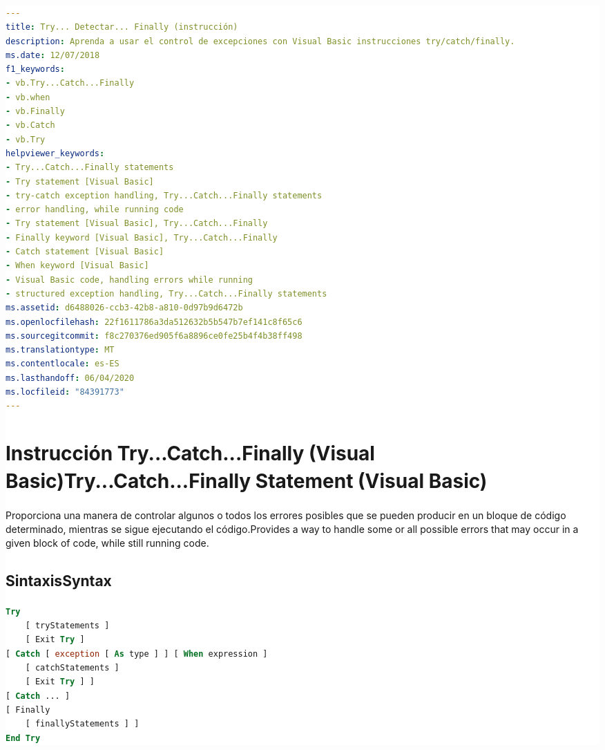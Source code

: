 ```yaml
---
title: Try... Detectar... Finally (instrucción)
description: Aprenda a usar el control de excepciones con Visual Basic instrucciones try/catch/finally.
ms.date: 12/07/2018
f1_keywords:
- vb.Try...Catch...Finally
- vb.when
- vb.Finally
- vb.Catch
- vb.Try
helpviewer_keywords:
- Try...Catch...Finally statements
- Try statement [Visual Basic]
- try-catch exception handling, Try...Catch...Finally statements
- error handling, while running code
- Try statement [Visual Basic], Try...Catch...Finally
- Finally keyword [Visual Basic], Try...Catch...Finally
- Catch statement [Visual Basic]
- When keyword [Visual Basic]
- Visual Basic code, handling errors while running
- structured exception handling, Try...Catch...Finally statements
ms.assetid: d6488026-ccb3-42b8-a810-0d97b9d6472b
ms.openlocfilehash: 22f1611786a3da512632b5b547b7ef141c8f65c6
ms.sourcegitcommit: f8c270376ed905f6a8896ce0fe25b4f4b38ff498
ms.translationtype: MT
ms.contentlocale: es-ES
ms.lasthandoff: 06/04/2020
ms.locfileid: "84391773"
---
```

# <a name="trycatchfinally-statement-visual-basic"></a><span data-ttu-id="c9a13-103">Instrucción Try...Catch...Finally (Visual Basic)</span><span class="sxs-lookup"><span data-stu-id="c9a13-103">Try...Catch...Finally Statement (Visual Basic)</span></span>

<span data-ttu-id="c9a13-104">Proporciona una manera de controlar algunos o todos los errores posibles que se pueden producir en un bloque de código determinado, mientras se sigue ejecutando el código.</span><span class="sxs-lookup"><span data-stu-id="c9a13-104">Provides a way to handle some or all possible errors that may occur in a given block of code, while still running code.</span></span>

## <a name="syntax"></a><span data-ttu-id="c9a13-105">Sintaxis</span><span class="sxs-lookup"><span data-stu-id="c9a13-105">Syntax</span></span>

```vb
Try
    [ tryStatements ]
    [ Exit Try ]
[ Catch [ exception [ As type ] ] [ When expression ]
    [ catchStatements ]
    [ Exit Try ] ]
[ Catch ... ]
[ Finally
    [ finallyStatements ] ]
End Try
```
